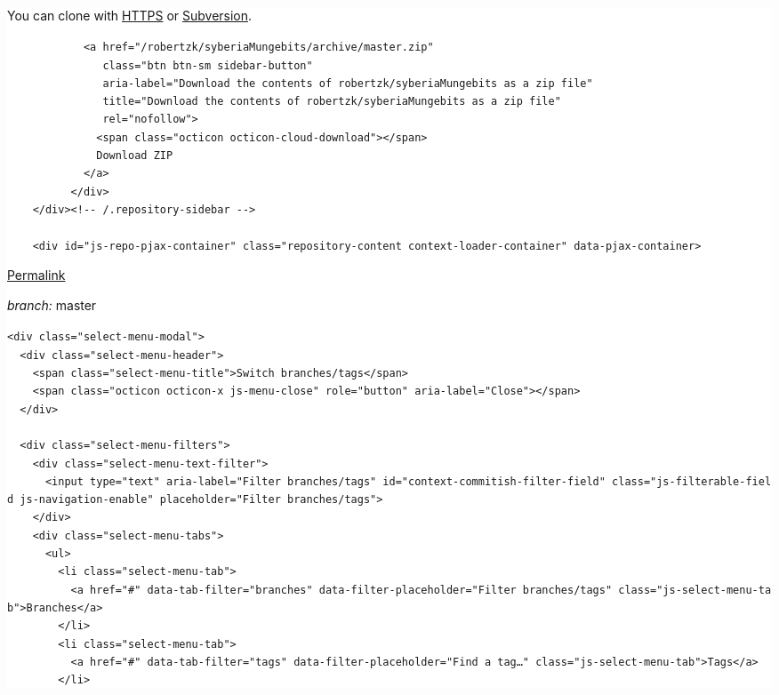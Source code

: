 

<p class="clone-options">You can clone with
  <a href="#" class="js-clone-selector" data-protocol="http">HTTPS</a> or <a href="#" class="js-clone-selector" data-protocol="subversion">Subversion</a>.
  <a href="https://help.github.com/articles/which-remote-url-should-i-use" class="help tooltipped tooltipped-n" aria-label="Get help on which URL is right for you.">
    <span class="octicon octicon-question"></span>
  </a>
</p>



                <a href="/robertzk/syberiaMungebits/archive/master.zip"
                   class="btn btn-sm sidebar-button"
                   aria-label="Download the contents of robertzk/syberiaMungebits as a zip file"
                   title="Download the contents of robertzk/syberiaMungebits as a zip file"
                   rel="nofollow">
                  <span class="octicon octicon-cloud-download"></span>
                  Download ZIP
                </a>
              </div>
        </div><!-- /.repository-sidebar -->

        <div id="js-repo-pjax-container" class="repository-content context-loader-container" data-pjax-container>
          

<a href="/robertzk/syberiaMungebits/blob/16364f78dfcf9c8f2cef8061eb960b4055b24e0c/README.md" class="hidden js-permalink-shortcut" data-hotkey="y">Permalink</a>



<div class="file-navigation js-zeroclipboard-container">
  
<div class="select-menu js-menu-container js-select-menu left">
  <span class="btn btn-sm select-menu-button js-menu-target css-truncate" data-hotkey="w"
    data-master-branch="master"
    data-ref="master"
    title="master"
    role="button" aria-label="Switch branches or tags" tabindex="0" aria-haspopup="true">
    <span class="octicon octicon-git-branch"></span>
    <i>branch:</i>
    <span class="js-select-button css-truncate-target">master</span>
  </span>

  <div class="select-menu-modal-holder js-menu-content js-navigation-container" data-pjax aria-hidden="true">

    <div class="select-menu-modal">
      <div class="select-menu-header">
        <span class="select-menu-title">Switch branches/tags</span>
        <span class="octicon octicon-x js-menu-close" role="button" aria-label="Close"></span>
      </div>

      <div class="select-menu-filters">
        <div class="select-menu-text-filter">
          <input type="text" aria-label="Filter branches/tags" id="context-commitish-filter-field" class="js-filterable-field js-navigation-enable" placeholder="Filter branches/tags">
        </div>
        <div class="select-menu-tabs">
          <ul>
            <li class="select-menu-tab">
              <a href="#" data-tab-filter="branches" data-filter-placeholder="Filter branches/tags" class="js-select-menu-tab">Branches</a>
            </li>
            <li class="select-menu-tab">
              <a href="#" data-tab-filter="tags" data-filter-placeholder="Find a tag…" class="js-select-menu-tab">Tags</a>
            </li>